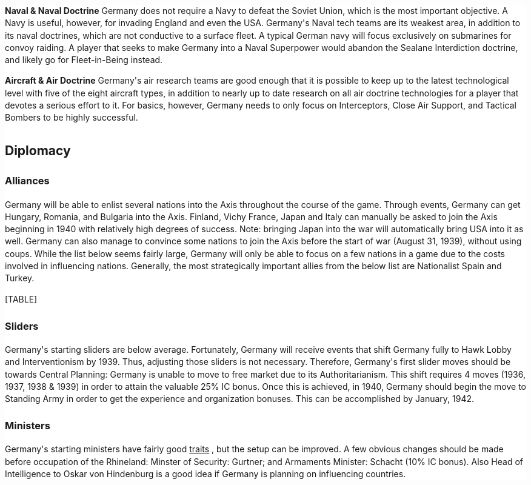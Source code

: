 **Naval & Naval Doctrine** Germany does not require a Navy to defeat the
Soviet Union, which is the most important objective. A Navy is useful,
however, for invading England and even the USA. Germany's Naval tech
teams are its weakest area, in addition to its naval doctrines, which
are not conductive to a surface fleet. A typical German navy will focus
exclusively on submarines for convoy raiding. A player that seeks to
make Germany into a Naval Superpower would abandon the Sealane
Interdiction doctrine, and likely go for Fleet-in-Being instead.

**Aircraft & Air Doctrine** Germany's air research teams are good enough
that it is possible to keep up to the latest technological level with
five of the eight aircraft types, in addition to nearly up to date
research on all air doctrine technologies for a player that devotes a
serious effort to it. For basics, however, Germany needs to only focus
on Interceptors, Close Air Support, and Tactical Bombers to be highly
successful.

##  Diplomacy 

###  Alliances 

Germany will be able to enlist several nations into the Axis throughout
the course of the game. Through events, Germany can get Hungary,
Romania, and Bulgaria into the Axis. Finland, Vichy France, Japan and
Italy can manually be asked to join the Axis beginning in 1940 with
relatively high degrees of success. Note: bringing Japan into the war
will automatically bring USA into it as well. Germany can also manage to
convince some nations to join the Axis before the start of war (August
31, 1939), without using coups. While the list below seems fairly large,
Germany will only be able to focus on a few nations in a game due to the
costs involved in influencing nations. Generally, the most strategically
important allies from the below list are Nationalist Spain and Turkey.

[TABLE]

###  Sliders 

Germany's starting sliders are below average. Fortunately, Germany will
receive events that shift Germany fully to Hawk Lobby and
Interventionism by 1939. Thus, adjusting those sliders is not necessary.
Therefore, Germany's first slider moves should be towards Central
Planning: Germany is unable to move to free market due to its
Authoritarianism. This shift requires 4 moves (1936, 1937, 1938 & 1939)
in order to attain the valuable 25% IC bonus. Once this is achieved, in
1940, Germany should begin the move to Standing Army in order to get the
experience and organization bonuses. This can be accomplished by
January, 1942.

###  Ministers 

Germany's starting ministers have fairly good
[traits](/wiki/Minister_Traits "Minister Traits") , but the setup can be
improved. A few obvious changes should be made before occupation of the
Rhineland: Minster of Security: Gurtner; and Armaments Minister: Schacht
(10% IC bonus). Also Head of Intelligence to Oskar von Hindenburg is a
good idea if Germany is planning on influencing countries.
